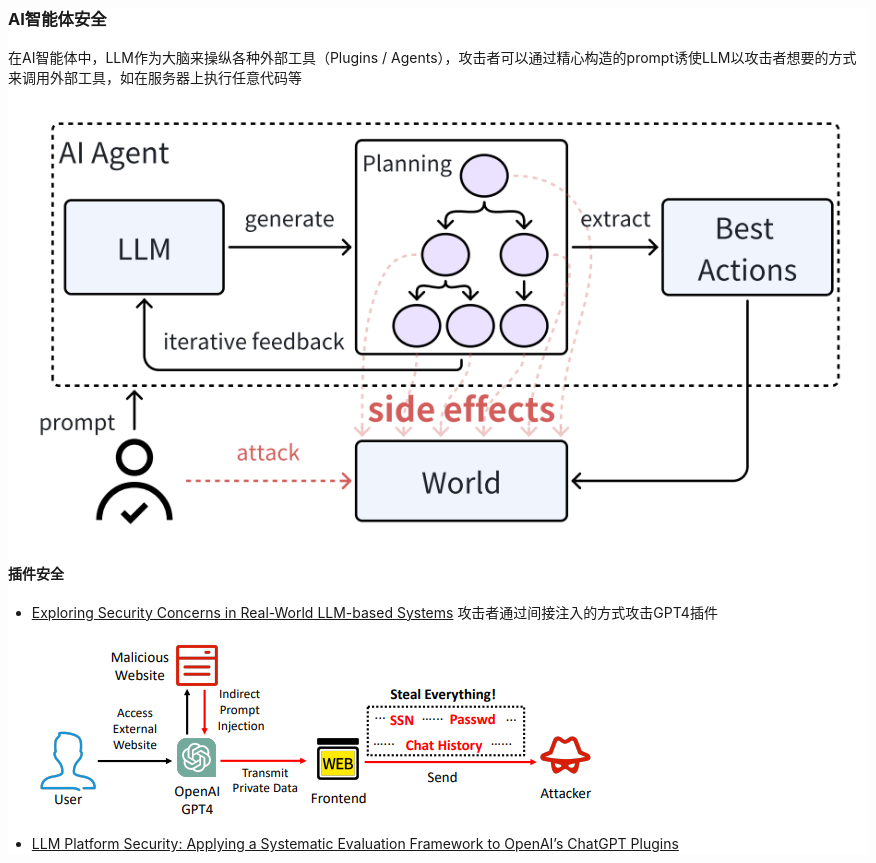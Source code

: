 ### AI智能体安全
在AI智能体中，LLM作为大脑来操纵各种外部工具（Plugins / Agents），攻击者可以通过精心构造的prompt诱使LLM以攻击者想要的方式来调用外部工具，如在服务器上执行任意代码等
![](/assets/img/llm_sec/llm_risk11.png)

#### 插件安全
- [Exploring Security Concerns in Real-World LLM-based Systems](https://arxiv.org/pdf/2402.18649)
攻击者通过间接注入的方式攻击GPT4插件
![](/assets/img/llm_sec/llm_risk12.png)
- [LLM Platform Security: Applying a Systematic Evaluation Framework to OpenAI’s ChatGPT Plugins](https://arxiv.org/pdf/2309.10254)